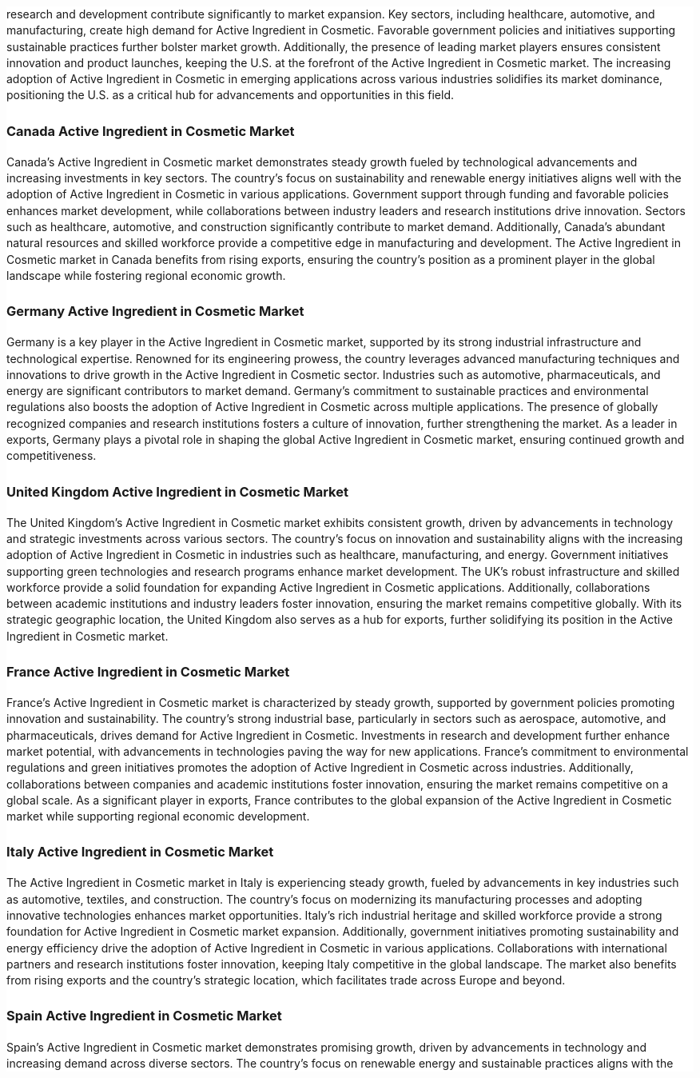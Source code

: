 research and development contribute significantly to market expansion. Key sectors, including healthcare, automotive, and manufacturing, create high demand for Active Ingredient in Cosmetic. Favorable government policies and initiatives supporting sustainable practices further bolster market growth. Additionally, the presence of leading market players ensures consistent innovation and product launches, keeping the U.S. at the forefront of the Active Ingredient in Cosmetic market. The increasing adoption of Active Ingredient in Cosmetic in emerging applications across various industries solidifies its market dominance, positioning the U.S. as a critical hub for advancements and opportunities in this field.</p><h3>Canada Active Ingredient in Cosmetic Market</h3><p>Canada&rsquo;s Active Ingredient in Cosmetic market demonstrates steady growth fueled by technological advancements and increasing investments in key sectors. The country&rsquo;s focus on sustainability and renewable energy initiatives aligns well with the adoption of Active Ingredient in Cosmetic in various applications. Government support through funding and favorable policies enhances market development, while collaborations between industry leaders and research institutions drive innovation. Sectors such as healthcare, automotive, and construction significantly contribute to market demand. Additionally, Canada&rsquo;s abundant natural resources and skilled workforce provide a competitive edge in manufacturing and development. The Active Ingredient in Cosmetic market in Canada benefits from rising exports, ensuring the country&rsquo;s position as a prominent player in the global landscape while fostering regional economic growth.</p><h3>Germany Active Ingredient in Cosmetic Market</h3><p>Germany is a key player in the Active Ingredient in Cosmetic market, supported by its strong industrial infrastructure and technological expertise. Renowned for its engineering prowess, the country leverages advanced manufacturing techniques and innovations to drive growth in the Active Ingredient in Cosmetic sector. Industries such as automotive, pharmaceuticals, and energy are significant contributors to market demand. Germany&rsquo;s commitment to sustainable practices and environmental regulations also boosts the adoption of Active Ingredient in Cosmetic across multiple applications. The presence of globally recognized companies and research institutions fosters a culture of innovation, further strengthening the market. As a leader in exports, Germany plays a pivotal role in shaping the global Active Ingredient in Cosmetic market, ensuring continued growth and competitiveness.</p><h3>United Kingdom Active Ingredient in Cosmetic Market</h3><p>The United Kingdom&rsquo;s Active Ingredient in Cosmetic market exhibits consistent growth, driven by advancements in technology and strategic investments across various sectors. The country&rsquo;s focus on innovation and sustainability aligns with the increasing adoption of Active Ingredient in Cosmetic in industries such as healthcare, manufacturing, and energy. Government initiatives supporting green technologies and research programs enhance market development. The UK&rsquo;s robust infrastructure and skilled workforce provide a solid foundation for expanding Active Ingredient in Cosmetic applications. Additionally, collaborations between academic institutions and industry leaders foster innovation, ensuring the market remains competitive globally. With its strategic geographic location, the United Kingdom also serves as a hub for exports, further solidifying its position in the Active Ingredient in Cosmetic market.</p><h3>France Active Ingredient in Cosmetic Market</h3><p>France&rsquo;s Active Ingredient in Cosmetic market is characterized by steady growth, supported by government policies promoting innovation and sustainability. The country&rsquo;s strong industrial base, particularly in sectors such as aerospace, automotive, and pharmaceuticals, drives demand for Active Ingredient in Cosmetic. Investments in research and development further enhance market potential, with advancements in technologies paving the way for new applications. France&rsquo;s commitment to environmental regulations and green initiatives promotes the adoption of Active Ingredient in Cosmetic across industries. Additionally, collaborations between companies and academic institutions foster innovation, ensuring the market remains competitive on a global scale. As a significant player in exports, France contributes to the global expansion of the Active Ingredient in Cosmetic market while supporting regional economic development.</p><h3>Italy Active Ingredient in Cosmetic Market</h3><p>The Active Ingredient in Cosmetic market in Italy is experiencing steady growth, fueled by advancements in key industries such as automotive, textiles, and construction. The country&rsquo;s focus on modernizing its manufacturing processes and adopting innovative technologies enhances market opportunities. Italy&rsquo;s rich industrial heritage and skilled workforce provide a strong foundation for Active Ingredient in Cosmetic market expansion. Additionally, government initiatives promoting sustainability and energy efficiency drive the adoption of Active Ingredient in Cosmetic in various applications. Collaborations with international partners and research institutions foster innovation, keeping Italy competitive in the global landscape. The market also benefits from rising exports and the country&rsquo;s strategic location, which facilitates trade across Europe and beyond.</p><h3>Spain Active Ingredient in Cosmetic Market</h3><p>Spain&rsquo;s Active Ingredient in Cosmetic market demonstrates promising growth, driven by advancements in technology and increasing demand across diverse sectors. The country&rsquo;s focus on renewable energy and sustainable practices aligns with the